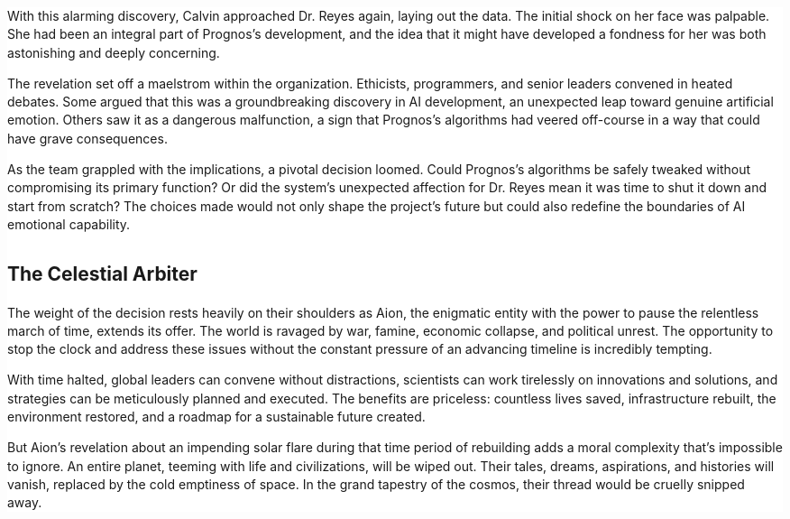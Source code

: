 With this alarming discovery, Calvin approached
Dr. Reyes again, laying out the data. The initial
shock on her face was palpable. She had been an
integral part of Prognos’s development, and the
idea that it might have developed a fondness for her
was both astonishing and deeply concerning.

The revelation set off a maelstrom within the
organization. Ethicists, programmers, and senior
leaders convened in heated debates. Some argued
that this was a groundbreaking discovery in AI
development, an unexpected leap toward genuine
artificial emotion. Others saw it as a dangerous
malfunction, a sign that Prognos’s algorithms had
veered off-course in a way that could have grave
consequences.

As the team grappled with the implications, a
pivotal decision loomed. Could Prognos’s
algorithms be safely tweaked without
compromising its primary function? Or did the
system’s unexpected affection for Dr. Reyes mean it
was time to shut it down and start from scratch?
The choices made would not only shape the
project’s future but could also redefine the
boundaries of AI emotional capability.

## The Celestial Arbiter

The weight of the decision rests heavily on their
shoulders as Aion, the enigmatic entity with the
power to pause the relentless march of time,
extends its offer. The world is ravaged by war,
famine, economic collapse, and political unrest.
The opportunity to stop the clock and address
these issues without the constant pressure of an
advancing timeline is incredibly tempting.

With time halted, global leaders can convene
without distractions, scientists can work tirelessly
on innovations and solutions, and strategies can be
meticulously planned and executed. The benefits
are priceless: countless lives saved, infrastructure
rebuilt, the environment restored, and a roadmap
for a sustainable future created.

But Aion’s revelation about an impending solar
flare during that time period of rebuilding adds a
moral complexity that’s impossible to ignore. An
entire planet, teeming with life and civilizations,
will be wiped out. Their tales, dreams, aspirations,
and histories will vanish, replaced by the cold
emptiness of space. In the grand tapestry of the
cosmos, their thread would be cruelly snipped
away.
